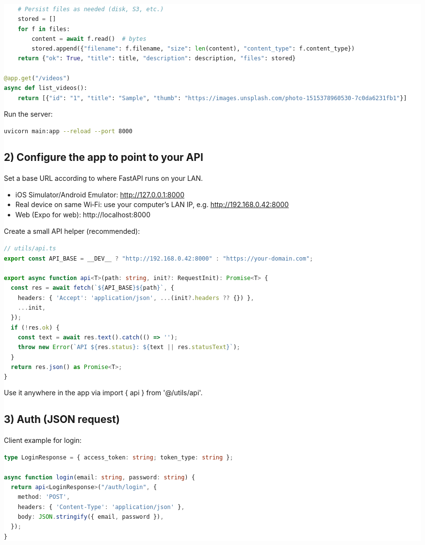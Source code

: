 ```python
    # Persist files as needed (disk, S3, etc.)
    stored = []
    for f in files:
        content = await f.read()  # bytes
        stored.append({"filename": f.filename, "size": len(content), "content_type": f.content_type})
    return {"ok": True, "title": title, "description": description, "files": stored}

@app.get("/videos")
async def list_videos():
    return [{"id": "1", "title": "Sample", "thumb": "https://images.unsplash.com/photo-1515378960530-7c0da6231fb1"}]
```

Run the server:
```bash
uvicorn main:app --reload --port 8000
```

## 2) Configure the app to point to your API

Set a base URL according to where FastAPI runs on your LAN.

- iOS Simulator/Android Emulator: http://127.0.0.1:8000
- Real device on same Wi‑Fi: use your computer’s LAN IP, e.g. http://192.168.0.42:8000
- Web (Expo for web): http://localhost:8000

Create a small API helper (recommended):
```ts
// utils/api.ts
export const API_BASE = __DEV__ ? "http://192.168.0.42:8000" : "https://your-domain.com";

export async function api<T>(path: string, init?: RequestInit): Promise<T> {
  const res = await fetch(`${API_BASE}${path}`, {
    headers: { 'Accept': 'application/json', ...(init?.headers ?? {}) },
    ...init,
  });
  if (!res.ok) {
    const text = await res.text().catch(() => '');
    throw new Error(`API ${res.status}: ${text || res.statusText}`);
  }
  return res.json() as Promise<T>;
}
```

Use it anywhere in the app via import { api } from '@/utils/api'.

## 3) Auth (JSON request)

Client example for login:
```ts
type LoginResponse = { access_token: string; token_type: string };

async function login(email: string, password: string) {
  return api<LoginResponse>("/auth/login", {
    method: 'POST',
    headers: { 'Content-Type': 'application/json' },
    body: JSON.stringify({ email, password }),
  });
}
```
